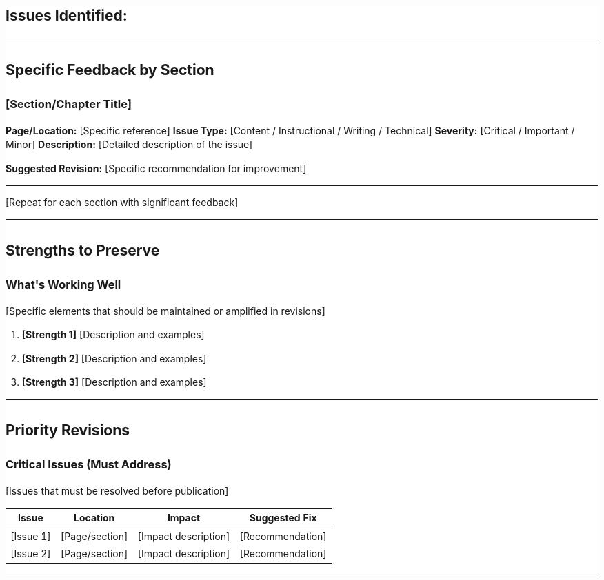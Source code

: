 **Issues Identified:**
-

---

## Specific Feedback by Section

### [Section/Chapter Title]

**Page/Location:** [Specific reference]
**Issue Type:** [Content / Instructional / Writing / Technical]
**Severity:** [Critical / Important / Minor]
**Description:**
[Detailed description of the issue]

**Suggested Revision:**
[Specific recommendation for improvement]

---

[Repeat for each section with significant feedback]

---

## Strengths to Preserve

### What's Working Well
[Specific elements that should be maintained or amplified in revisions]

1. **[Strength 1]**
   [Description and examples]

2. **[Strength 2]**
   [Description and examples]

3. **[Strength 3]**
   [Description and examples]

---

## Priority Revisions

### Critical Issues (Must Address)
[Issues that must be resolved before publication]

| Issue | Location | Impact | Suggested Fix |
|-------|----------|--------|---------------|
| [Issue 1] | [Page/section] | [Impact description] | [Recommendation] |
| [Issue 2] | [Page/section] | [Impact description] | [Recommendation] |

---
